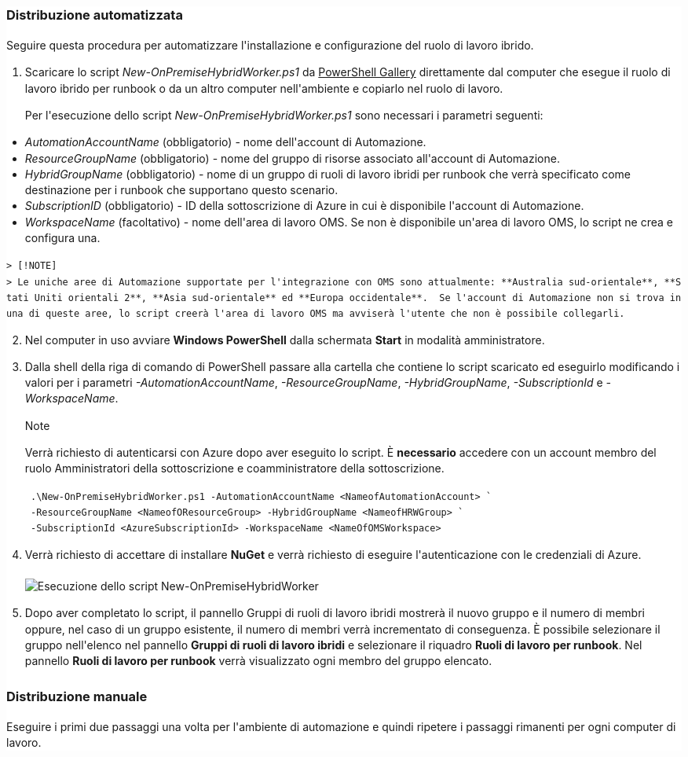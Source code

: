 ### <a name="automated-deployment"></a>Distribuzione automatizzata

Seguire questa procedura per automatizzare l'installazione e configurazione del ruolo di lavoro ibrido.  

1. Scaricare lo script *New-OnPremiseHybridWorker.ps1* da [PowerShell Gallery](https://www.powershellgallery.com/packages/New-OnPremiseHybridWorker/1.0/DisplayScript) direttamente dal computer che esegue il ruolo di lavoro ibrido per runbook o da un altro computer nell'ambiente e copiarlo nel ruolo di lavoro.  

    Per l'esecuzione dello script *New-OnPremiseHybridWorker.ps1* sono necessari i parametri seguenti:

  * *AutomationAccountName* (obbligatorio) - nome dell'account di Automazione.  
  * *ResourceGroupName* (obbligatorio) - nome del gruppo di risorse associato all'account di Automazione.  
  * *HybridGroupName* (obbligatorio) - nome di un gruppo di ruoli di lavoro ibridi per runbook che verrà specificato come destinazione per i runbook che supportano questo scenario. 
  *  *SubscriptionID* (obbligatorio) - ID della sottoscrizione di Azure in cui è disponibile l'account di Automazione.
  *  *WorkspaceName* (facoltativo) - nome dell'area di lavoro OMS.  Se non è disponibile un'area di lavoro OMS, lo script ne crea e configura una.

    > [!NOTE]
    > Le uniche aree di Automazione supportate per l'integrazione con OMS sono attualmente: **Australia sud-orientale**, **Stati Uniti orientali 2**, **Asia sud-orientale** ed **Europa occidentale**.  Se l'account di Automazione non si trova in una di queste aree, lo script creerà l'area di lavoro OMS ma avviserà l'utente che non è possibile collegarli.  

2. Nel computer in uso avviare **Windows PowerShell** dalla schermata **Start** in modalità amministratore.  
3. Dalla shell della riga di comando di PowerShell passare alla cartella che contiene lo script scaricato ed eseguirlo modificando i valori per i parametri *-AutomationAccountName*, *-ResourceGroupName*, *-HybridGroupName*, *-SubscriptionId* e *-WorkspaceName*.

    > [!NOTE] 
    > Verrà richiesto di autenticarsi con Azure dopo aver eseguito lo script.  È **necessario** accedere con un account membro del ruolo Amministratori della sottoscrizione e coamministratore della sottoscrizione.   
    
        .\New-OnPremiseHybridWorker.ps1 -AutomationAccountName <NameofAutomationAccount> `
        -ResourceGroupName <NameofOResourceGroup> -HybridGroupName <NameofHRWGroup> `
        -SubscriptionId <AzureSubscriptionId> -WorkspaceName <NameOfOMSWorkspace>

4. Verrà richiesto di accettare di installare **NuGet** e verrà richiesto di eseguire l'autenticazione con le credenziali di Azure.<br><br> ![Esecuzione dello script New-OnPremiseHybridWorker](media/automation-hybrid-runbook-worker/new-onpremisehybridworker-scriptoutput.png)

5. Dopo aver completato lo script, il pannello Gruppi di ruoli di lavoro ibridi mostrerà il nuovo gruppo e il numero di membri oppure, nel caso di un gruppo esistente, il numero di membri verrà incrementato di conseguenza.  È possibile selezionare il gruppo nell'elenco nel pannello **Gruppi di ruoli di lavoro ibridi** e selezionare il riquadro **Ruoli di lavoro per runbook**.  Nel pannello **Ruoli di lavoro per runbook** verrà visualizzato ogni membro del gruppo elencato.  

### <a name="manual-deployment"></a>Distribuzione manuale 
Eseguire i primi due passaggi una volta per l'ambiente di automazione e quindi ripetere i passaggi rimanenti per ogni computer di lavoro.
